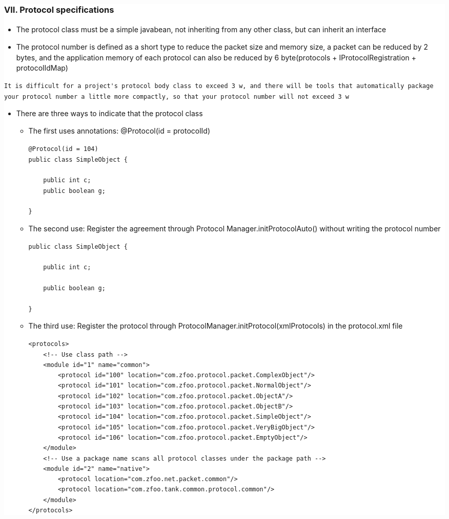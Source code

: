 ### Ⅶ. Protocol specifications

- The protocol class must be a simple javabean, not inheriting from any other class, but can inherit an interface

- The protocol number is defined as a short type to reduce the packet size and memory size, a packet can be reduced by 2
  bytes, and the application memory of each protocol can also be reduced by 6 byte(protocols + IProtocolRegistration +
  protocolIdMap)

```
It is difficult for a project's protocol body class to exceed 3 w, and there will be tools that automatically package 
your protocol number a little more compactly, so that your protocol number will not exceed 3 w
```

- There are three ways to indicate that the protocol class
    - The first uses annotations: @Protocol(id = protocolId)
      ```
      @Protocol(id = 104)
      public class SimpleObject {
      
          public int c;
          public boolean g;
      
      }
      ```

    - The second use: Register the agreement through Protocol Manager.initProtocolAuto() without writing the protocol
      number
      ```
      public class SimpleObject {
      
          public int c;
      
          public boolean g;
      
      }
      ```

    - The third use: Register the protocol through ProtocolManager.initProtocol(xmlProtocols) in the protocol.xml file
      ```
      <protocols>
          <!-- Use class path -->
          <module id="1" name="common">
              <protocol id="100" location="com.zfoo.protocol.packet.ComplexObject"/>
              <protocol id="101" location="com.zfoo.protocol.packet.NormalObject"/>
              <protocol id="102" location="com.zfoo.protocol.packet.ObjectA"/>
              <protocol id="103" location="com.zfoo.protocol.packet.ObjectB"/>
              <protocol id="104" location="com.zfoo.protocol.packet.SimpleObject"/>
              <protocol id="105" location="com.zfoo.protocol.packet.VeryBigObject"/>
              <protocol id="106" location="com.zfoo.protocol.packet.EmptyObject"/>
          </module>
          <!-- Use a package name scans all protocol classes under the package path -->
          <module id="2" name="native">
              <protocol location="com.zfoo.net.packet.common"/>
              <protocol location="com.zfoo.tank.common.protocol.common"/>
          </module>
      </protocols>
      ```   
